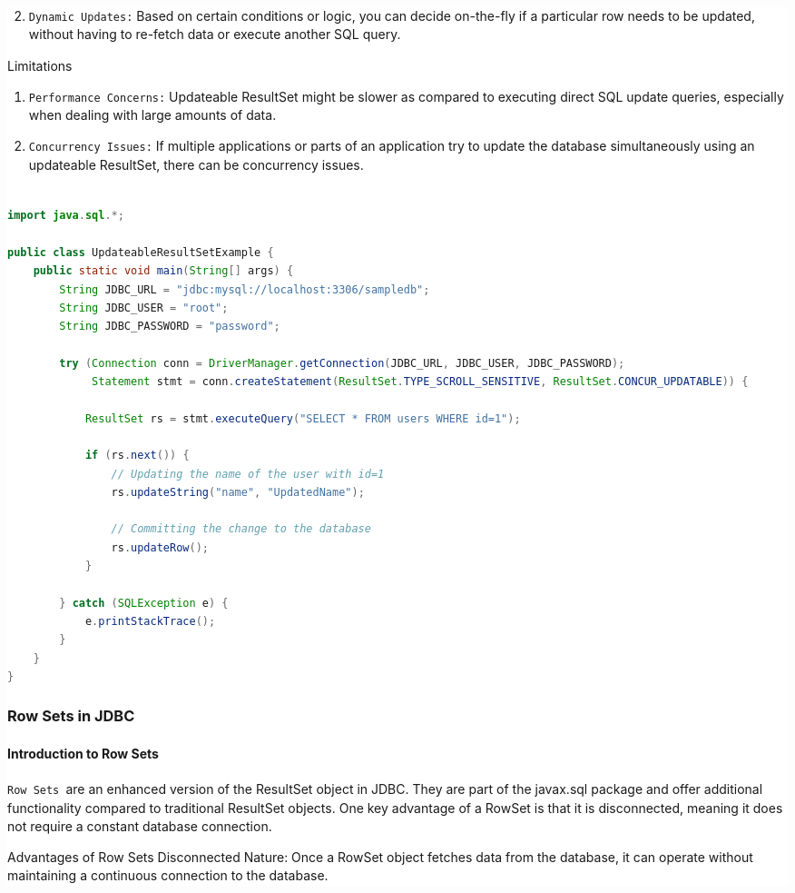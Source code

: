 2. `Dynamic Updates:` Based on certain conditions or logic, you can decide on-the-fly if a particular row needs to be updated, without having to re-fetch data or execute another SQL query.

Limitations
1. `Performance Concerns:` Updateable ResultSet might be slower as compared to executing direct SQL update queries, especially when dealing with large amounts of data.

2. `Concurrency Issues:` If multiple applications or parts of an application try to update the database simultaneously using an updateable ResultSet, there can be concurrency issues.


```java

import java.sql.*;

public class UpdateableResultSetExample {
    public static void main(String[] args) {
        String JDBC_URL = "jdbc:mysql://localhost:3306/sampledb";
        String JDBC_USER = "root";
        String JDBC_PASSWORD = "password";

        try (Connection conn = DriverManager.getConnection(JDBC_URL, JDBC_USER, JDBC_PASSWORD);
             Statement stmt = conn.createStatement(ResultSet.TYPE_SCROLL_SENSITIVE, ResultSet.CONCUR_UPDATABLE)) {
             
            ResultSet rs = stmt.executeQuery("SELECT * FROM users WHERE id=1");

            if (rs.next()) {
                // Updating the name of the user with id=1
                rs.updateString("name", "UpdatedName");
                
                // Committing the change to the database
                rs.updateRow();
            }

        } catch (SQLException e) {
            e.printStackTrace();
        }
    }
}

```

### Row Sets in JDBC
#### Introduction to Row Sets

`Row Sets `are an enhanced version of the ResultSet object in JDBC. They are part of the javax.sql package and offer additional functionality compared to traditional ResultSet objects. One key advantage of a RowSet is that it is disconnected, meaning it does not require a constant database connection.

Advantages of Row Sets
Disconnected Nature: Once a RowSet object fetches data from the database, it can operate without maintaining a continuous connection to the database.

